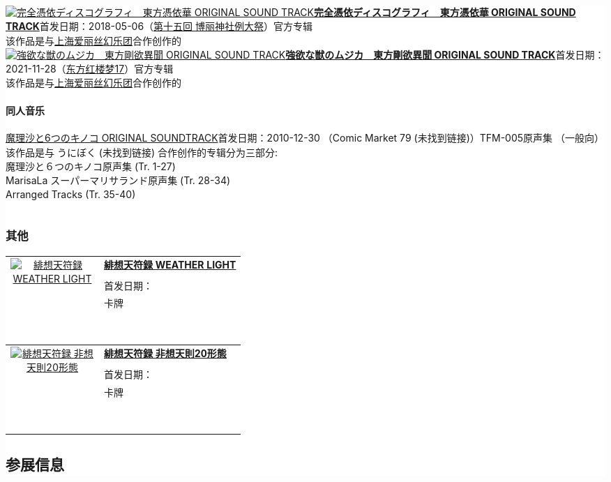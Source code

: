 <tbody><tr><td rowspan="5" width="120px" height="120px" align="center"><a href="./完全憑依ディスコグラフィ_東方憑依華_ORIGINAL_SOUND_TRACK.md" title="完全憑依ディスコグラフィ　東方憑依華 ORIGINAL SOUND TRACK"><img alt="完全憑依ディスコグラフィ　東方憑依華 ORIGINAL SOUND TRACK" src="https://upload.thwiki.cc/thumb/c/c1/%E5%AE%8C%E5%85%A8%E5%87%AD%E4%BE%9D%E5%94%B1%E7%89%87%E5%90%8D%E5%BD%95%E5%B0%81%E9%9D%A2.jpg/120px-%E5%AE%8C%E5%85%A8%E5%87%AD%E4%BE%9D%E5%94%B1%E7%89%87%E5%90%8D%E5%BD%95%E5%B0%81%E9%9D%A2.jpg" decoding="async" loading="lazy" width="120" height="102" srcset="https://upload.thwiki.cc/thumb/c/c1/%E5%AE%8C%E5%85%A8%E5%87%AD%E4%BE%9D%E5%94%B1%E7%89%87%E5%90%8D%E5%BD%95%E5%B0%81%E9%9D%A2.jpg/180px-%E5%AE%8C%E5%85%A8%E5%87%AD%E4%BE%9D%E5%94%B1%E7%89%87%E5%90%8D%E5%BD%95%E5%B0%81%E9%9D%A2.jpg 1.5x, https://upload.thwiki.cc/thumb/c/c1/%E5%AE%8C%E5%85%A8%E5%87%AD%E4%BE%9D%E5%94%B1%E7%89%87%E5%90%8D%E5%BD%95%E5%B0%81%E9%9D%A2.jpg/240px-%E5%AE%8C%E5%85%A8%E5%87%AD%E4%BE%9D%E5%94%B1%E7%89%87%E5%90%8D%E5%BD%95%E5%B0%81%E9%9D%A2.jpg 2x" data-file-width="1902" data-file-height="1619"></a></td><td height="25px"><b><a href="./完全憑依ディスコグラフィ_東方憑依華_ORIGINAL_SOUND_TRACK.md" class="mw-redirect" title="完全憑依ディスコグラフィ 東方憑依華 ORIGINAL SOUND TRACK">完全憑依ディスコグラフィ　東方憑依華 ORIGINAL SOUND TRACK</a></b></td></tr><tr><td height="15px">首发日期：2018-05-06（<a href="/展会作品列表?e=">第十五回 博丽神社例大祭</a>）</td></tr><tr><td height="15px">官方专辑</td></tr><tr><td height="40px"><div>该作品是与<a href="./上海爱丽丝幻乐团.md" title="上海爱丽丝幻乐团">上海爱丽丝幻乐团</a>合作创作的</div></td></tr></tbody>
<tbody><tr><td rowspan="5" width="120px" height="120px" align="center"><a href="./強欲な獣のムジカ_東方剛欲異聞_ORIGINAL_SOUND_TRACK.md" title="強欲な獣のムジカ　東方剛欲異聞 ORIGINAL SOUND TRACK"><img alt="強欲な獣のムジカ　東方剛欲異聞 ORIGINAL SOUND TRACK" src="https://upload.thwiki.cc/thumb/f/f6/%E8%B4%AA%E6%AC%B2%E4%B9%8B%E5%85%BD%E7%9A%84%E9%9F%B3%E4%B9%90%E5%B0%81%E9%9D%A2.jpg/120px-%E8%B4%AA%E6%AC%B2%E4%B9%8B%E5%85%BD%E7%9A%84%E9%9F%B3%E4%B9%90%E5%B0%81%E9%9D%A2.jpg" decoding="async" loading="lazy" width="120" height="120" srcset="https://upload.thwiki.cc/thumb/f/f6/%E8%B4%AA%E6%AC%B2%E4%B9%8B%E5%85%BD%E7%9A%84%E9%9F%B3%E4%B9%90%E5%B0%81%E9%9D%A2.jpg/180px-%E8%B4%AA%E6%AC%B2%E4%B9%8B%E5%85%BD%E7%9A%84%E9%9F%B3%E4%B9%90%E5%B0%81%E9%9D%A2.jpg 1.5x, https://upload.thwiki.cc/thumb/f/f6/%E8%B4%AA%E6%AC%B2%E4%B9%8B%E5%85%BD%E7%9A%84%E9%9F%B3%E4%B9%90%E5%B0%81%E9%9D%A2.jpg/240px-%E8%B4%AA%E6%AC%B2%E4%B9%8B%E5%85%BD%E7%9A%84%E9%9F%B3%E4%B9%90%E5%B0%81%E9%9D%A2.jpg 2x" data-file-width="2400" data-file-height="2400"></a></td><td height="25px"><b><a href="./強欲な獣のムジカ_東方剛欲異聞_ORIGINAL_SOUND_TRACK.md" class="mw-redirect" title="強欲な獣のムジカ 東方剛欲異聞 ORIGINAL SOUND TRACK">強欲な獣のムジカ　東方剛欲異聞 ORIGINAL SOUND TRACK</a></b></td></tr><tr><td height="15px">首发日期：2021-11-28（<a href="/展会作品列表?e=">东方红楼梦17</a>）</td></tr><tr><td height="15px">官方专辑</td></tr><tr><td height="40px"><div>该作品是与<a href="./上海爱丽丝幻乐团.md" title="上海爱丽丝幻乐团">上海爱丽丝幻乐团</a>合作创作的</div></td></tr></tbody></table>



#### 同人音乐
[](./魔理沙と6つのキノコ_ORIGINAL_SOUNDTRACK.md)[魔理沙と6つのキノコ ORIGINAL SOUNDTRACK](./魔理沙と6つのキノコ_ORIGINAL_SOUNDTRACK.md)首发日期：2010-12-30 （Comic Market 79 (未找到链接)）TFM-005原声集 （一般向）该作品是与 うにぼく (未找到链接) 合作创作的专辑分为三部分:  
魔理沙と６つのキノコ原声集 (Tr. 1-27)  
MarisaLa スーパーマリサランド原声集 (Tr. 28-34)  
Arranged Tracks (Tr. 35-40)
<table><link rel="mw-deduplicated-inline-style" href="mw-data:TemplateStyles:r686458">
</table>



### 其他

<table><tbody><tr><td rowspan="5" width="120px" height="120px" align="center"><a href="./緋想天符録_WEATHER_LIGHT.md" title="緋想天符録 WEATHER LIGHT"><img alt="緋想天符録 WEATHER LIGHT" src="https://upload.thwiki.cc/thumb/9/98/%E7%BB%AF%E6%83%B3%E5%A4%A9%E7%AC%A6%E5%BD%95%E5%B0%81%E9%9D%A2.jpg/120px-%E7%BB%AF%E6%83%B3%E5%A4%A9%E7%AC%A6%E5%BD%95%E5%B0%81%E9%9D%A2.jpg" decoding="async" loading="lazy" width="120" height="120" srcset="https://upload.thwiki.cc/thumb/9/98/%E7%BB%AF%E6%83%B3%E5%A4%A9%E7%AC%A6%E5%BD%95%E5%B0%81%E9%9D%A2.jpg/180px-%E7%BB%AF%E6%83%B3%E5%A4%A9%E7%AC%A6%E5%BD%95%E5%B0%81%E9%9D%A2.jpg 1.5x, https://upload.thwiki.cc/thumb/9/98/%E7%BB%AF%E6%83%B3%E5%A4%A9%E7%AC%A6%E5%BD%95%E5%B0%81%E9%9D%A2.jpg/240px-%E7%BB%AF%E6%83%B3%E5%A4%A9%E7%AC%A6%E5%BD%95%E5%B0%81%E9%9D%A2.jpg 2x" data-file-width="600" data-file-height="600"></a></td><td height="25px"><b><a href="./緋想天符録_WEATHER_LIGHT.md" class="mw-redirect" title="緋想天符録 WEATHER LIGHT">緋想天符録 WEATHER LIGHT</a></b></td></tr><tr><td height="15px">首发日期：</td></tr><tr><td height="15px">卡牌</td></tr><tr><td height="40px"></td></tr></tbody>
<tbody><tr><td rowspan="5" width="120px" height="120px" align="center"><a href="./緋想天符録_非想天則20形態.md" title="緋想天符録 非想天則20形態"><img alt="緋想天符録 非想天則20形態" src="https://upload.thwiki.cc/thumb/4/43/%E9%9D%9E%E6%83%B3%E5%A4%A9%E5%88%9920%E5%BD%A2%E6%80%81%E5%B0%81%E9%9D%A2.jpg/120px-%E9%9D%9E%E6%83%B3%E5%A4%A9%E5%88%9920%E5%BD%A2%E6%80%81%E5%B0%81%E9%9D%A2.jpg" decoding="async" loading="lazy" width="120" height="120" srcset="https://upload.thwiki.cc/thumb/4/43/%E9%9D%9E%E6%83%B3%E5%A4%A9%E5%88%9920%E5%BD%A2%E6%80%81%E5%B0%81%E9%9D%A2.jpg/180px-%E9%9D%9E%E6%83%B3%E5%A4%A9%E5%88%9920%E5%BD%A2%E6%80%81%E5%B0%81%E9%9D%A2.jpg 1.5x, https://upload.thwiki.cc/thumb/4/43/%E9%9D%9E%E6%83%B3%E5%A4%A9%E5%88%9920%E5%BD%A2%E6%80%81%E5%B0%81%E9%9D%A2.jpg/240px-%E9%9D%9E%E6%83%B3%E5%A4%A9%E5%88%9920%E5%BD%A2%E6%80%81%E5%B0%81%E9%9D%A2.jpg 2x" data-file-width="600" data-file-height="600"></a></td><td height="25px"><b><a href="./緋想天符録_非想天則20形態.md" class="mw-redirect" title="緋想天符録 非想天則20形態">緋想天符録 非想天則20形態</a></b></td></tr><tr><td height="15px">首发日期：</td></tr><tr><td height="15px">卡牌</td></tr><tr><td height="40px"></td></tr></tbody></table>



## 参展信息
